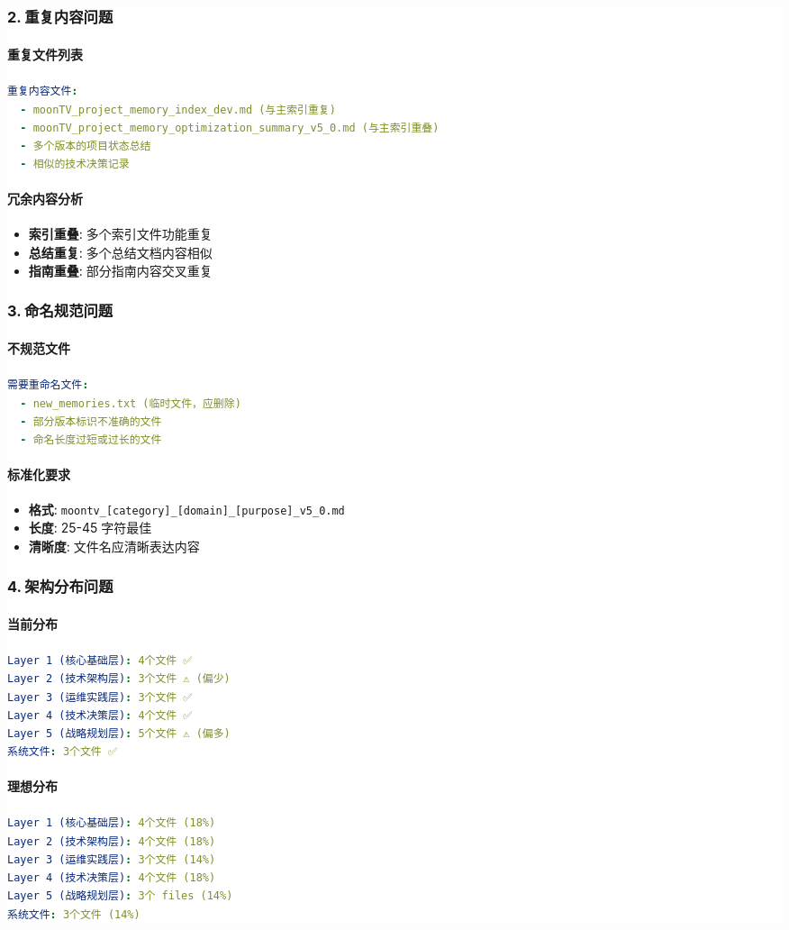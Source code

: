 ### 2. 重复内容问题

#### 重复文件列表

```yaml
重复内容文件:
  - moonTV_project_memory_index_dev.md (与主索引重复)
  - moonTV_project_memory_optimization_summary_v5_0.md (与主索引重叠)
  - 多个版本的项目状态总结
  - 相似的技术决策记录
```

#### 冗余内容分析

- **索引重叠**: 多个索引文件功能重复
- **总结重复**: 多个总结文档内容相似
- **指南重叠**: 部分指南内容交叉重复

### 3. 命名规范问题

#### 不规范文件

```yaml
需要重命名文件:
  - new_memories.txt (临时文件，应删除)
  - 部分版本标识不准确的文件
  - 命名长度过短或过长的文件
```

#### 标准化要求

- **格式**: `moontv_[category]_[domain]_[purpose]_v5_0.md`
- **长度**: 25-45 字符最佳
- **清晰度**: 文件名应清晰表达内容

### 4. 架构分布问题

#### 当前分布

```yaml
Layer 1 (核心基础层): 4个文件 ✅
Layer 2 (技术架构层): 3个文件 ⚠️ (偏少)
Layer 3 (运维实践层): 3个文件 ✅
Layer 4 (技术决策层): 4个文件 ✅
Layer 5 (战略规划层): 5个文件 ⚠️ (偏多)
系统文件: 3个文件 ✅
```

#### 理想分布

```yaml
Layer 1 (核心基础层): 4个文件 (18%)
Layer 2 (技术架构层): 4个文件 (18%)
Layer 3 (运维实践层): 3个文件 (14%)
Layer 4 (技术决策层): 4个文件 (18%)
Layer 5 (战略规划层): 3个 files (14%)
系统文件: 3个文件 (14%)
```

